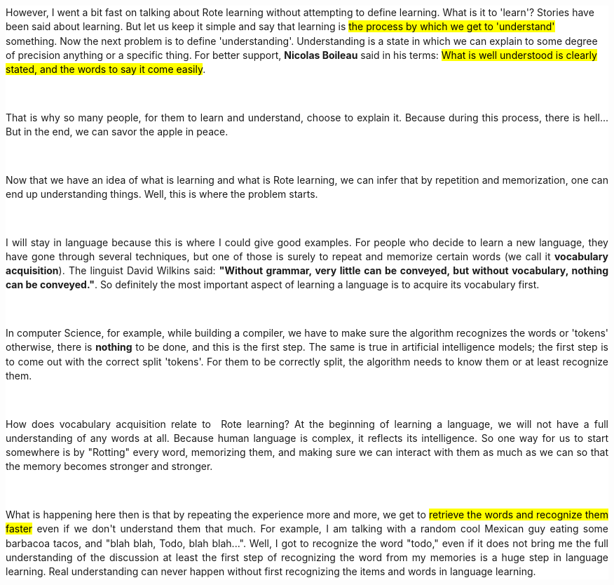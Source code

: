 However, I went a bit fast on talking about Rote learning without attempting to define learning. What is it to 'learn'? Stories have been said about learning. But let us keep it simple and say that learning is <mark>the process by which we get to 'understand'</mark> something. Now the next problem is to define 'understanding'. Understanding is a state in which we can explain to some degree of precision anything or a specific thing. For better support, <strong>Nicolas Boileau</strong> said in his terms: <mark>What is well understood is clearly stated, and the words to say it come easily</mark>.
</p>

<br/>
<p style="text-align: justify;">
That is why so many people, for them to learn and understand, choose to explain it. Because during this process, there is hell... But in the end, we can savor the apple in peace.
</p>

<br/>
<p style="text-align: justify;">
Now that we have an idea of what is learning and what is Rote learning, we can infer that by repetition and memorization, one can end up understanding things. Well, this is where the problem starts. 
</p>

<br/>
<p style="text-align: justify;">
I will stay in language because this is where I could give good examples. For people who decide to learn a new language, they have gone through several techniques, but one of those is surely to repeat and memorize certain words (we call it <strong>vocabulary acquisition</strong>). The linguist David Wilkins said: <strong>"Without grammar, very little can be conveyed, but without vocabulary, nothing can be conveyed."</strong>. So definitely the most important aspect of learning a language is to acquire its vocabulary first.
</p>

<br/>
<p style="text-align: justify;">
In computer Science, for example, while building a compiler, we have to make sure the algorithm recognizes the words or 'tokens' otherwise, there is <strong>nothing</strong> to be done, and this is the first step. The same is true in artificial intelligence models; the first step is to come out with the correct split 'tokens'. For them to be correctly split, the algorithm needs to know them or at least recognize them.
</p>

<br/>
<p style="text-align: justify;">
How does vocabulary acquisition relate to  Rote learning? At the beginning of learning a language, we will not have a full understanding of any words at all. Because human language is complex, it reflects its intelligence. So one way for us to start somewhere is by "Rotting" every word, memorizing them, and making sure we can interact with them as much as we can so that the memory becomes stronger and stronger. 
</p>

<br/>
<p style="text-align: justify;">
What is happening here then is that by repeating the experience more and more, we get to <mark>retrieve the words and recognize them faster</mark> even if we don't understand them that much. For example, I am talking with a random cool Mexican guy eating some barbacoa tacos, and "blah blah, Todo, blah blah...". Well, I got to recognize the word "todo," even if it does not bring me the full understanding of the discussion at least the first step of recognizing the word from my memories is a huge step in language learning. Real understanding can never happen without first recognizing the items and words in language learning.
</p>
